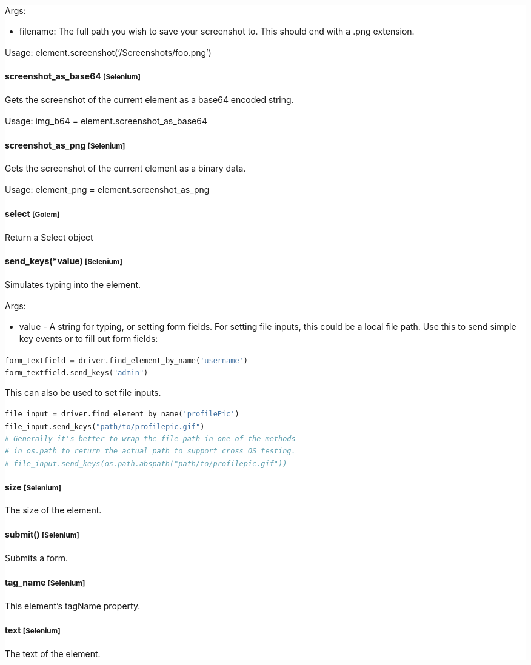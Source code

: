 Args:	
* filename: The full path you wish to save your screenshot to. This should end with a .png extension.

Usage: element.screenshot(‘/Screenshots/foo.png’)

#### **screenshot_as_base64** <small>[Selenium]</small>

Gets the screenshot of the current element as a base64 encoded string.

Usage:	img_b64 = element.screenshot_as_base64

#### **screenshot_as_png** <small>[Selenium]</small>

Gets the screenshot of the current element as a binary data.

Usage: element_png = element.screenshot_as_png

#### **select** <small>[Golem]</small>

Return a Select object

#### **send_keys**(*value) <small>[Selenium]</small>

Simulates typing into the element.

Args:	
* value - A string for typing, or setting form fields.
For setting file inputs, this could be a local file path.
Use this to send simple key events or to fill out form fields:
```python
form_textfield = driver.find_element_by_name('username')
form_textfield.send_keys("admin")
```

This can also be used to set file inputs.
```python
file_input = driver.find_element_by_name('profilePic')
file_input.send_keys("path/to/profilepic.gif")
# Generally it's better to wrap the file path in one of the methods
# in os.path to return the actual path to support cross OS testing.
# file_input.send_keys(os.path.abspath("path/to/profilepic.gif"))
```

#### **size** <small>[Selenium]</small>

The size of the element.

#### **submit**() <small>[Selenium]</small>

Submits a form.

#### **tag_name** <small>[Selenium]</small>
This element’s tagName property.

#### **text** <small>[Selenium]</small>

The text of the element.
